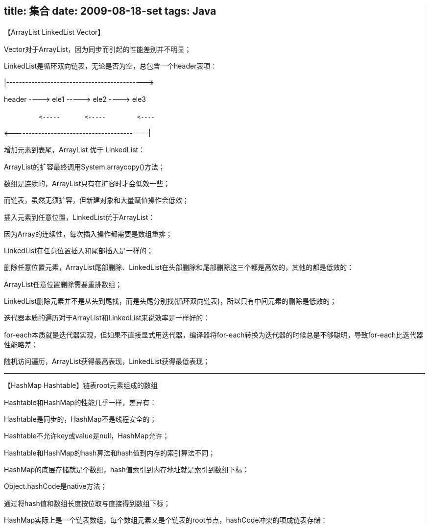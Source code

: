 title: 集合
date: 2009-08-18-set
tags: Java
---
【ArrayList LinkedList Vector】

Vector对于ArrayList，因为同步而引起的性能差别并不明显；

LinkedList是循环双向链表，无论是否为空，总包含一个header表项：

|-------------------------------------------->

header ----> ele1 -----> ele2 ---->  ele3

              <-----       <-----         <----        

<-------------------------------------------|

增加元素到表尾，ArrayList 优于 LinkedList：

ArrayList的扩容最终调用System.arraycopy()方法；

数组是连续的，ArrayList只有在扩容时才会低效一些；

而链表，虽然无须扩容，但新建对象和大量赋值操作会低效；

插入元素到任意位置，LinkedList优于ArrayList：

因为Array的连续性，每次插入操作都需要是数组重排；

LinkedList在任意位置插入和尾部插入是一样的；

删除任意位置元素，ArrayList尾部删除、LinkedList在头部删除和尾部删除这三个都是高效的，其他的都是低效的：



ArrayList任意位置删除需要重排数组；

LinkedList删除元素并不是从头到尾找，而是头尾分别找(循环双向链表)，所以只有中间元素的删除是低效的；

迭代器本质的遍历对于ArrayList和LinkedList来说效率是一样好的：

for-each本质就是迭代器实现，但如果不直接显式用迭代器，编译器将for-each转换为迭代器的时候总是不够聪明，导致for-each比迭代器性能略差；

随机访问遍历，ArrayList获得最高表现，LinkedList获得最低表现；

-----------------------------------------------------------------------------------

【HashMap Hashtable】链表root元素组成的数组

Hashtable和HashMap的性能几乎一样，差异有：

Hashtable是同步的，HashMap不是线程安全的；

Hashtable不允许key或value是null，HashMap允许；

Hashtable和HashMap的hash算法和hash值到内存的索引算法不同；

HashMap的底层存储就是个数组，hash值索引到内存地址就是索引到数组下标：

Object.hashCode是native方法；

通过将hash值和数组长度按位取与直接得到数组下标；

HashMap实际上是一个链表数组，每个数组元素又是个链表的root节点，hashCode冲突的项成链表存储：
